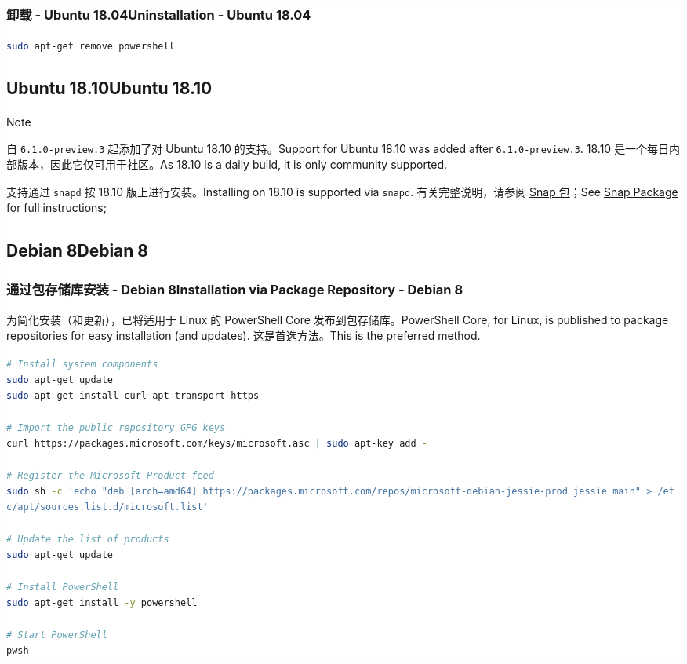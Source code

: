 ### <a name="uninstallation---ubuntu-1804"></a><span data-ttu-id="3089e-156">卸载 - Ubuntu 18.04</span><span class="sxs-lookup"><span data-stu-id="3089e-156">Uninstallation - Ubuntu 18.04</span></span>

```sh
sudo apt-get remove powershell
```

## <a name="ubuntu-1810"></a><span data-ttu-id="3089e-157">Ubuntu 18.10</span><span class="sxs-lookup"><span data-stu-id="3089e-157">Ubuntu 18.10</span></span>

> [!NOTE]
> <span data-ttu-id="3089e-158">自 `6.1.0-preview.3` 起添加了对 Ubuntu 18.10 的支持。</span><span class="sxs-lookup"><span data-stu-id="3089e-158">Support for Ubuntu 18.10 was added after `6.1.0-preview.3`.</span></span>
> <span data-ttu-id="3089e-159">18.10 是一个每日内部版本，因此它仅可用于社区。</span><span class="sxs-lookup"><span data-stu-id="3089e-159">As 18.10 is a daily build, it is only community supported.</span></span>

<span data-ttu-id="3089e-160">支持通过 `snapd` 按 18.10 版上进行安装。</span><span class="sxs-lookup"><span data-stu-id="3089e-160">Installing on 18.10 is supported via `snapd`.</span></span> <span data-ttu-id="3089e-161">有关完整说明，请参阅 [Snap 包][snap]；</span><span class="sxs-lookup"><span data-stu-id="3089e-161">See [Snap Package][snap] for full instructions;</span></span>

## <a name="debian-8"></a><span data-ttu-id="3089e-162">Debian 8</span><span class="sxs-lookup"><span data-stu-id="3089e-162">Debian 8</span></span>

### <a name="installation-via-package-repository---debian-8"></a><span data-ttu-id="3089e-163">通过包存储库安装 - Debian 8</span><span class="sxs-lookup"><span data-stu-id="3089e-163">Installation via Package Repository - Debian 8</span></span>

<span data-ttu-id="3089e-164">为简化安装（和更新），已将适用于 Linux 的 PowerShell Core 发布到包存储库。</span><span class="sxs-lookup"><span data-stu-id="3089e-164">PowerShell Core, for Linux, is published to package repositories for easy installation (and updates).</span></span>
<span data-ttu-id="3089e-165">这是首选方法。</span><span class="sxs-lookup"><span data-stu-id="3089e-165">This is the preferred method.</span></span>

```sh
# Install system components
sudo apt-get update
sudo apt-get install curl apt-transport-https

# Import the public repository GPG keys
curl https://packages.microsoft.com/keys/microsoft.asc | sudo apt-key add -

# Register the Microsoft Product feed
sudo sh -c 'echo "deb [arch=amd64] https://packages.microsoft.com/repos/microsoft-debian-jessie-prod jessie main" > /etc/apt/sources.list.d/microsoft.list'

# Update the list of products
sudo apt-get update

# Install PowerShell
sudo apt-get install -y powershell

# Start PowerShell
pwsh
```


[u14]: #ubuntu-1404
[u16]: #ubuntu-1604
[u1804]: #ubuntu-1804
[u1810]: #ubuntu-1810
[deb8]: #debian-8
[deb9]: #debian-9
[cos]: #centos-7
[rhel7]: #red-hat-enterprise-linux-rhel-7
[opensuse]: #opensuse
[fedora]: #fedora
[arch]: #arch-linux
[snap]: #snap-package
[tar]: #binary-archives
[CentOS 7]: https://www.centos.org/download/
[Arch Linux]: https://www.archlinux.org/download/
[arch-release]: https://aur.archlinux.org/packages/powershell/
[arch-git]: https://aur.archlinux.org/packages/powershell-git/
[arch-bin]: https://aur.archlinux.org/packages/powershell-bin/
[amazon-dockerfile]: https://github.com/PowerShell/PowerShell/blob/master/docker/community/amazonlinux/Dockerfile
[版本]: https://github.com/PowerShell/PowerShell/releases/latest
[releases]: https://github.com/PowerShell/PowerShell/releases/latest
[xdg-bds]: https://specifications.freedesktop.org/basedir-spec/basedir-spec-latest.html